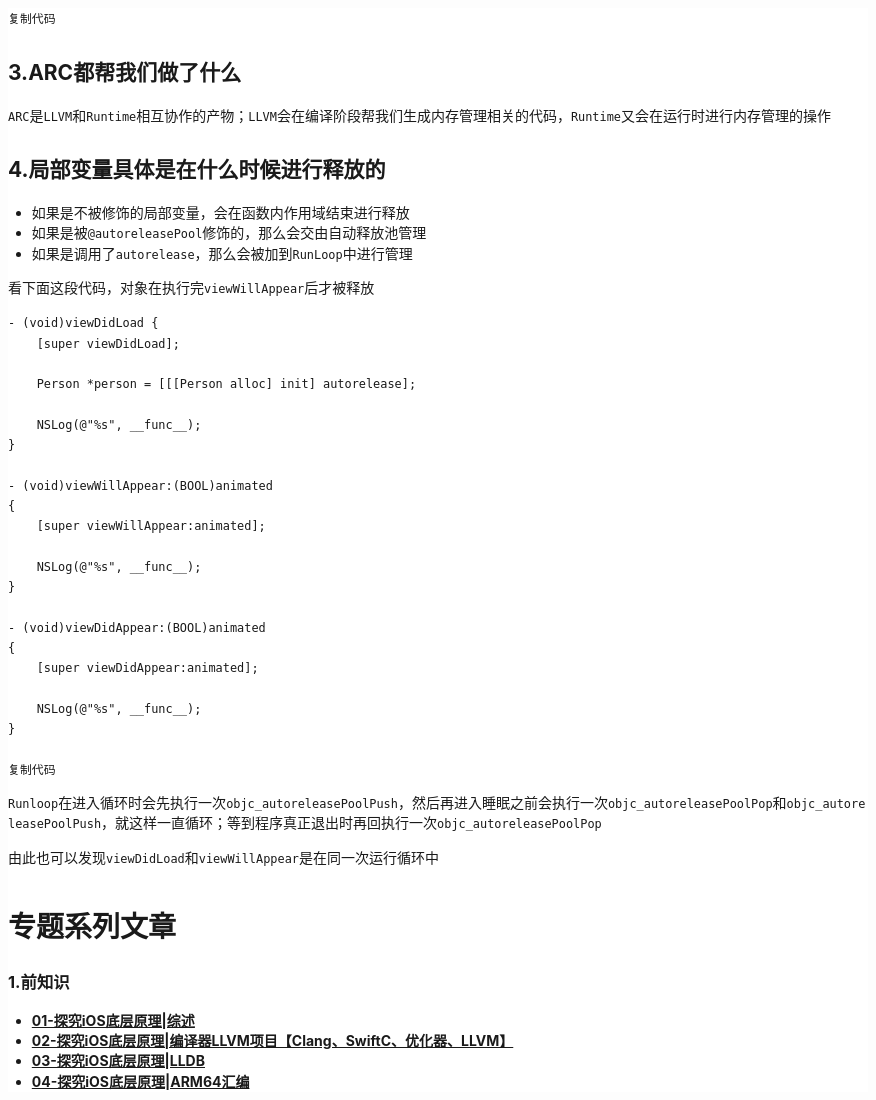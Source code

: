     复制代码

3.ARC都帮我们做了什么
-------------

`ARC`是`LLVM`和`Runtime`相互协作的产物；`LLVM`会在编译阶段帮我们生成内存管理相关的代码，`Runtime`又会在运行时进行内存管理的操作

4.局部变量具体是在什么时候进行释放的
-------------------

*   如果是不被修饰的局部变量，会在函数内作用域结束进行释放
*   如果是被`@autoreleasePool`修饰的，那么会交由自动释放池管理
*   如果是调用了`autorelease`，那么会被加到`RunLoop`中进行管理

看下面这段代码，对象在执行完`viewWillAppear`后才被释放

    - (void)viewDidLoad {
        [super viewDidLoad];
        
        Person *person = [[[Person alloc] init] autorelease];
        
        NSLog(@"%s", __func__);
    }
    
    - (void)viewWillAppear:(BOOL)animated
    {
        [super viewWillAppear:animated];
        
        NSLog(@"%s", __func__);
    }
    
    - (void)viewDidAppear:(BOOL)animated
    {
        [super viewDidAppear:animated];
        
        NSLog(@"%s", __func__);
    }
    
    复制代码

`Runloop`在进入循环时会先执行一次`objc_autoreleasePoolPush`，然后再进入睡眠之前会执行一次`objc_autoreleasePoolPop`和`objc_autoreleasePoolPush`，就这样一直循环；等到程序真正退出时再回执行一次`objc_autoreleasePoolPop`

由此也可以发现`viewDidLoad`和`viewWillAppear`是在同一次运行循环中

专题系列文章
======

### 1.前知识

*   **[01-探究iOS底层原理|综述](https://juejin.cn/post/7089043618803122183/ "https://juejin.cn/post/7089043618803122183/")**
*   **[02-探究iOS底层原理|编译器LLVM项目【Clang、SwiftC、优化器、LLVM】](https://juejin.cn/post/7093842449998561316/ "https://juejin.cn/post/7093842449998561316/")**
*   **[03-探究iOS底层原理|LLDB](https://juejin.cn/post/7095079758844674056 "https://juejin.cn/post/7095079758844674056")**
*   **[04-探究iOS底层原理|ARM64汇编](https://juejin.cn/post/7115302848270696485/ "https://juejin.cn/post/7115302848270696485/")**
